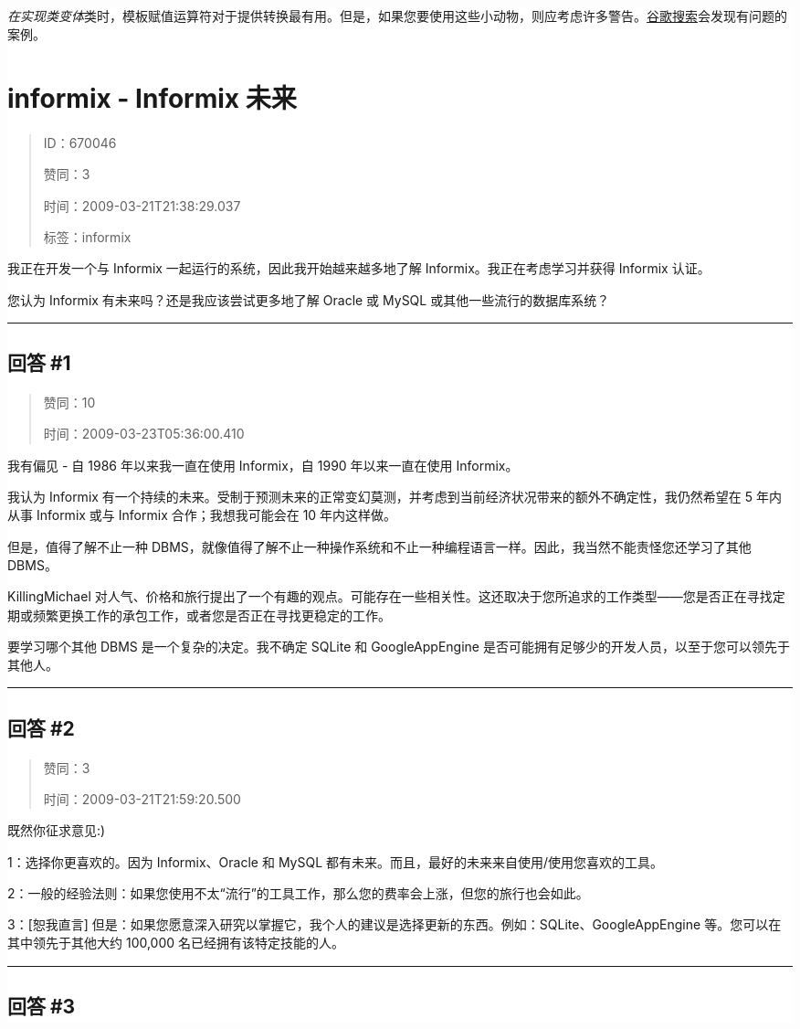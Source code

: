 *在实现类变体*类时，模板赋值运算符对于提供转换最有用。但是，如果您要使用这些小动物，则应考虑许多警告。[谷歌搜索](http://www.google.com/search?q=template+assignment+operator)会发现有问题的案例。

# informix - Informix 未来

> ID：670046
> 
> 赞同：3
> 
> 时间：2009-03-21T21:38:29.037
> 
> 标签：informix

我正在开发一个与 Informix 一起运行的系统，因此我开始越来越多地了解 Informix。我正在考虑学习并获得 Informix 认证。

您认为 Informix 有未来吗？还是我应该尝试更多地了解 Oracle 或 MySQL 或其他一些流行的数据库系统？

* * *

## 回答 #1

> 赞同：10
> 
> 时间：2009-03-23T05:36:00.410

我有偏见 - 自 1986 年以来我一直在使用 Informix，自 1990 年以来一直在使用 Informix。

我认为 Informix 有一个持续的未来。受制于预测未来的正常变幻莫测，并考虑到当前经济状况带来的额外不确定性，我仍然希望在 5 年内从事 Informix 或与 Informix 合作；我想我可能会在 10 年内这样做。

但是，值得了解不止一种 DBMS，就像值得了解不止一种操作系统和不止一种编程语言一样。因此，我当然不能责怪您还学习了其他 DBMS。

KillingMichael 对人气、价格和旅行提出了一个有趣的观点。可能存在一些相关性。这还取决于您所追求的工作类型——您是否正在寻找定期或频繁更换工作的承包工作，或者您是否正在寻找更稳定的工作。

要学习哪个其他 DBMS 是一个复杂的决定。我不确定 SQLite 和 GoogleAppEngine 是否可能拥有足够少的开发人员，以至于您可以领先于其他人。

* * *

## 回答 #2

> 赞同：3
> 
> 时间：2009-03-21T21:59:20.500

既然你征求意见:)

1：选择你更喜欢的。因为 Informix、Oracle 和 MySQL 都有未来。而且，最好的未来来自使用/使用您喜欢的工具。

2：一般的经验法则：如果您使用不太“流行”的工具工作，那么您的费率会上涨，但您的旅行也会如此。

3：[恕我直言] 但是：如果您愿意深入研究以掌握它，我个人的建议是选择更新的东西。例如：SQLite、GoogleAppEngine 等。您可以在其中领先于其他大约 100,000 名已经拥有该特定技能的人。

* * *

## 回答 #3

